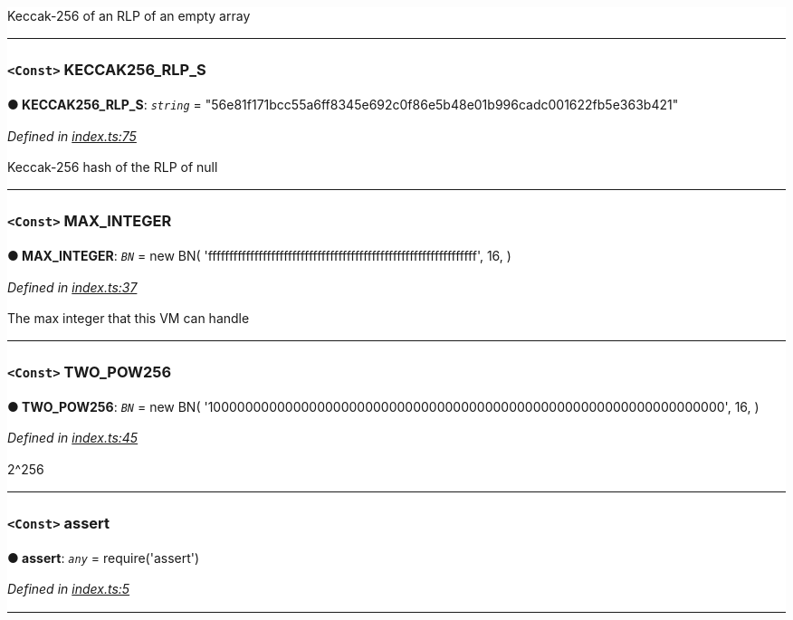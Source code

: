 Keccak-256 of an RLP of an empty array

___
<a id="keccak256_rlp_s"></a>

### `<Const>` KECCAK256_RLP_S

**● KECCAK256_RLP_S**: *`string`* = "56e81f171bcc55a6ff8345e692c0f86e5b48e01b996cadc001622fb5e363b421"

*Defined in [index.ts:75](https://github.com/ethereumjs/ethereumjs-util/blob/7c167cb/src/index.ts#L75)*

Keccak-256 hash of the RLP of null

___
<a id="max_integer"></a>

### `<Const>` MAX_INTEGER

**● MAX_INTEGER**: *`BN`* =  new BN(
  'ffffffffffffffffffffffffffffffffffffffffffffffffffffffffffffffff',
  16,
)

*Defined in [index.ts:37](https://github.com/ethereumjs/ethereumjs-util/blob/7c167cb/src/index.ts#L37)*

The max integer that this VM can handle

___
<a id="two_pow256"></a>

### `<Const>` TWO_POW256

**● TWO_POW256**: *`BN`* =  new BN(
  '10000000000000000000000000000000000000000000000000000000000000000',
  16,
)

*Defined in [index.ts:45](https://github.com/ethereumjs/ethereumjs-util/blob/7c167cb/src/index.ts#L45)*

2^256

___
<a id="assert"></a>

### `<Const>` assert

**● assert**: *`any`* =  require('assert')

*Defined in [index.ts:5](https://github.com/ethereumjs/ethereumjs-util/blob/7c167cb/src/index.ts#L5)*

___
<a id="createhash"></a>
